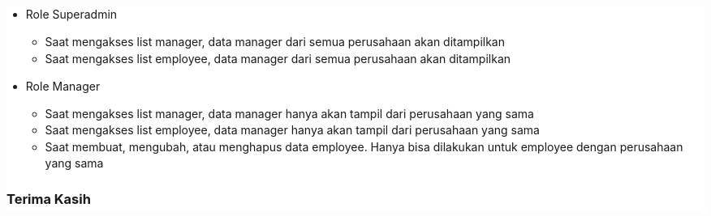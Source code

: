 -   Role Superadmin

    -   Saat mengakses list manager, data manager dari semua perusahaan akan ditampilkan
    -   Saat mengakses list employee, data manager dari semua perusahaan akan ditampilkan

-   Role Manager
    -   Saat mengakses list manager, data manager hanya akan tampil dari perusahaan yang sama
    -   Saat mengakses list employee, data manager hanya akan tampil dari perusahaan yang sama
    -   Saat membuat, mengubah, atau menghapus data employee. Hanya bisa dilakukan untuk employee dengan perusahaan yang sama

<h3>Terima Kasih</h3>
